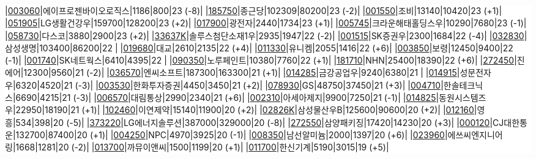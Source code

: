|[003060](https://finance.daum.net/quotes/A003060)|에이프로젠바이오로직스|1186|800|23 (-8)|
|[185750](https://finance.daum.net/quotes/A185750)|종근당|102309|80200|23 (-2)|
|[001550](https://finance.daum.net/quotes/A001550)|조비|13140|10420|23 (+1)|
|[051905](https://finance.daum.net/quotes/A051905)|LG생활건강우|159700|128200|23 (+2)|
|[017900](https://finance.daum.net/quotes/A017900)|광전자|2440|1734|23 (+1)|
|[005745](https://finance.daum.net/quotes/A005745)|크라운해태홀딩스우|10290|7680|23 (-1)|
|[058730](https://finance.daum.net/quotes/A058730)|다스코|3880|2900|23 (+2)|
|[33637K](https://finance.daum.net/quotes/A33637K)|솔루스첨단소재1우|2935|1947|22 (-2)|
|[001515](https://finance.daum.net/quotes/A001515)|SK증권우|2300|1684|22 (-4)|
|[032830](https://finance.daum.net/quotes/A032830)|삼성생명|103400|86200|22 |
|[019680](https://finance.daum.net/quotes/A019680)|대교|2610|2135|22 (+4)|
|[011330](https://finance.daum.net/quotes/A011330)|유니켐|2055|1416|22 (+6)|
|[003850](https://finance.daum.net/quotes/A003850)|보령|12450|9400|22 (-1)|
|[001740](https://finance.daum.net/quotes/A001740)|SK네트웍스|6410|4395|22 |
|[090350](https://finance.daum.net/quotes/A090350)|노루페인트|10380|7760|22 (+1)|
|[181710](https://finance.daum.net/quotes/A181710)|NHN|25400|18390|22 (+6)|
|[272450](https://finance.daum.net/quotes/A272450)|진에어|12300|9560|21 (-2)|
|[036570](https://finance.daum.net/quotes/A036570)|엔씨소프트|187300|163300|21 (+1)|
|[014285](https://finance.daum.net/quotes/A014285)|금강공업우|9240|6380|21 |
|[014915](https://finance.daum.net/quotes/A014915)|성문전자우|6320|4520|21 (-3)|
|[003530](https://finance.daum.net/quotes/A003530)|한화투자증권|4450|3450|21 (+2)|
|[078930](https://finance.daum.net/quotes/A078930)|GS|48750|37450|21 (+3)|
|[004710](https://finance.daum.net/quotes/A004710)|한솔테크닉스|6690|4215|21 (-3)|
|[006570](https://finance.daum.net/quotes/A006570)|대림통상|2990|2340|21 (+6)|
|[002310](https://finance.daum.net/quotes/A002310)|아세아제지|9900|7250|21 (-1)|
|[014825](https://finance.daum.net/quotes/A014825)|동원시스템즈우|22950|18190|21 (+1)|
|[102460](https://finance.daum.net/quotes/A102460)|이연제약|15140|11900|20 (+2)|
|[02826K](https://finance.daum.net/quotes/A02826K)|삼성물산우B|125600|90600|20 (+2)|
|[012160](https://finance.daum.net/quotes/A012160)|영흥|534|398|20 (-5)|
|[373220](https://finance.daum.net/quotes/A373220)|LG에너지솔루션|387000|329000|20 (-8)|
|[272550](https://finance.daum.net/quotes/A272550)|삼양패키징|17420|14230|20 (+3)|
|[000120](https://finance.daum.net/quotes/A000120)|CJ대한통운|132700|87400|20 (+1)|
|[004250](https://finance.daum.net/quotes/A004250)|NPC|4970|3925|20 (-1)|
|[008350](https://finance.daum.net/quotes/A008350)|남선알미늄|2000|1397|20 (+6)|
|[023960](https://finance.daum.net/quotes/A023960)|에쓰씨엔지니어링|1668|1281|20 (-2)|
|[013700](https://finance.daum.net/quotes/A013700)|까뮤이앤씨|1500|1199|20 (+1)|
|[011700](https://finance.daum.net/quotes/A011700)|한신기계|5190|3015|19 (+5)|